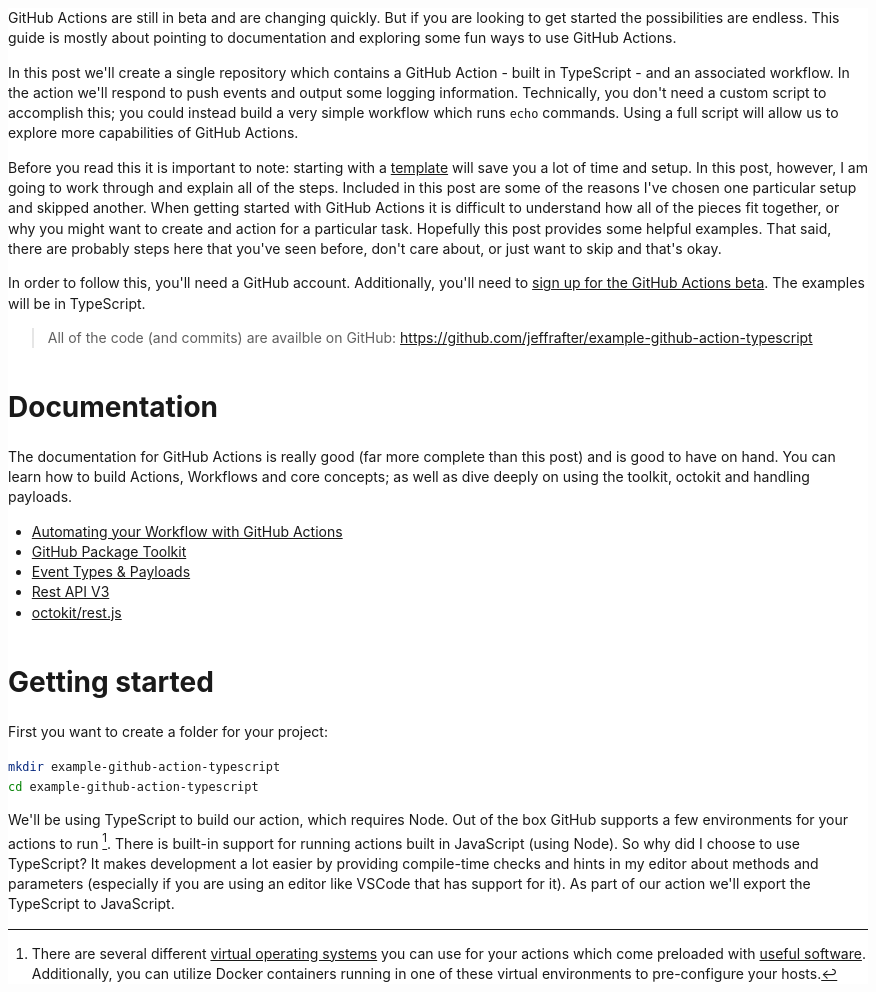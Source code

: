 
GitHub Actions are still in beta and are changing quickly. But if you are looking to get started the possibilities are endless. This guide is mostly about pointing to documentation and exploring some fun ways to use GitHub Actions.

In this post we'll create a single repository which contains a GitHub Action - built in TypeScript - and an associated workflow. In the action we'll respond to push events and output some logging information. Technically, you don't need a custom script to accomplish this; you could instead build a very simple workflow which runs `echo` commands. Using a full script will allow us to explore more capabilities of GitHub Actions.

Before you read this it is important to note: starting with a [template](https://github.com/actions/javascript-template) will save you a lot of time and setup. In this post, however, I am going to work through and explain all of the steps. Included in this post are some of the reasons I've chosen one particular setup and skipped another. When getting started with GitHub Actions it is difficult to understand how all of the pieces fit together, or why you might want to create and action for a particular task. Hopefully this post provides some helpful examples. That said, there are probably steps here that you've seen before, don't care about, or just want to skip and that's okay.

In order to follow this, you'll need a GitHub account. Additionally, you'll need to [sign up for the GitHub Actions beta](https://github.com/features/actions). The examples will be in TypeScript.

> All of the code (and commits) are availble on GitHub: https://github.com/jeffrafter/example-github-action-typescript

# Documentation

The documentation for GitHub Actions is really good (far more complete than this post) and is good to have on hand. You can learn how to build Actions, Workflows and core concepts; as well as dive deeply on using the toolkit, octokit and handling payloads.

- [Automating your Workflow with GitHub Actions](https://help.github.com/en/categories/automating-your-workflow-with-github-actions)
- [GitHub Package Toolkit](https://github.com/actions/toolkit/blob/master/docs/github-package.md)
- [Event Types & Payloads](https://developer.github.com/v3/activity/events/types/)
- [Rest API V3](https://developer.github.com/v3/)
- [octokit/rest.js](https://octokit.github.io/rest.js/)

# Getting started

First you want to create a folder for your project:

```bash
mkdir example-github-action-typescript
cd example-github-action-typescript
```

We'll be using TypeScript to build our action, which requires Node. Out of the box GitHub supports a few environments for your actions to run [^environments]. There is built-in support for running actions built in JavaScript (using Node). So why did I choose to use TypeScript? It makes development a lot easier by providing compile-time checks and hints in my editor about methods and parameters (especially if you are using an editor like VSCode that has support for it). As part of our action we'll export the TypeScript to JavaScript.


[^environments]: There are several different [virtual operating systems](https://help.github.com/en/articles/virtual-environments-for-github-actions#supported-virtual-environments-and-hardware-resources) you can use for your actions which come preloaded with [useful software](https://help.github.com/en/articles/software-in-virtual-environments-for-github-actions). Additionally, you can utilize Docker containers running in one of these virtual environments to pre-configure your hosts.
[^dotfiles]: Notice that the `.nvmrc` file starts with a "`.`" (period). By default on most systems this creates a hidden file. Oftentimes general project config is hidden away. On MacOS you can show hidden files in Finder by running `defaults write com.apple.finder AppleShowAllFiles -bool true` and restarting Finder. If you want to list hidden files in your console use the `-a` parameter: `ls -a`.
[^gitignore]: `.gitignore` also starts with a "`.`" and you can start to see a pattern emerge.
[^camelcase]: There are lots of ways to name variables including `camelCase`, `snake_case`, `ProperCase`, and `CONSTANT_CASE`. JavaScript and TypeScript tend to use `camelCase` for variable names, but Ruby (which is what much of GitHub and the GitHub API is written in) generally uses `snake_case`. This is one of those places where the idioms of different languages collide and you have to make the best of it.
[^run]: We've named our function `run` but you could name the function anything you wanted. `run` is a convention used in the base [`javascript-template`](https://github.com/actions/javascript-template/blob/master/src/main.ts)
[^yonce]: I'm using VSCode here with the [Yoncé theme](https://yoncetheme.com/). It is super rad.
[^verbose]: The debug output here is a little verbose. There's an [open issue](https://github.com/actions/toolkit/issues/118) to be able to silence this while running tests.
[^slower]: Taking a few extra seconds to build your action on execution may not seem like a big deal; but GitHub Actions have a limited about of [free](https://github.com/features/actions) compute time. While developing an action this might not matter; but long-term those seconds can add up.
[^checkout]: The code for `actions/checkout` lives [on github](https://github.com/actions/checkout). Where is the copy of your code located on the server? This path is exported to the `GITHUB_WORKSPACE` [default environment variable](https://help.github.com/en/articles/virtual-environments-for-github-actions#default-environment-variables).
[^shallow-clone]: A shallow clone of the code ignores all of the history. Since our action doesn't use any of the history this is a good speedup.
[^output]: The [README](https://github.com/actions/toolkit/blob/master/packages/core/README.md) for the GitHub Actions toolkit `core` package has some great examples of inputs, outputs, exporting variables and more.
[^info]: Actually, `core.info` is not exposed by default. Instead, you can just use `console.log` which outputs directly to the log as well. In many ways using `console.log` is easier; but there is less built in formatting.
[^forks]: Note, forks do not normally have access to secrets in the actions environment. Forks do have access to a `GITHUB_TOKEN` but again, the permissions are limitted.
[^graphql]: It is possible to create an [octokit/graphql.js](https://github.com/octokit/graphql.js) instance to access the V4 GraphQL API as well. See the documentation for working with custom requests.
[^payload]: When you are first working with a GitHub Action it is sometimes helpful to start with a `console.log` for the whole payload. You can copy the output from the logs and use it as your default payload while testing. Additionally, the [Event Types & Payloads](https://developer.github.com/v3/activity/events/types/) documentation contains sample payloads if you can't use the `console.log` trick.
[^pat]: Note: personal access tokens are powerful things and should be kept secret. They allow applications (and GitHub actions) to impersonate you and act on your behalf. You should never check a personal access token into version control or share it on the Internet. If you've accidently done that, go to your settings and delete the token to revoke access.
[^secrets]: Repository secrets are extremely powerful. We can use them to configure keys to external services, setup CI and control our environment. For more information see [Creating and using secrets](https://help.github.com/en/articles/virtual-environments-for-github-actions#creating-and-using-secrets-encrypted-variables).